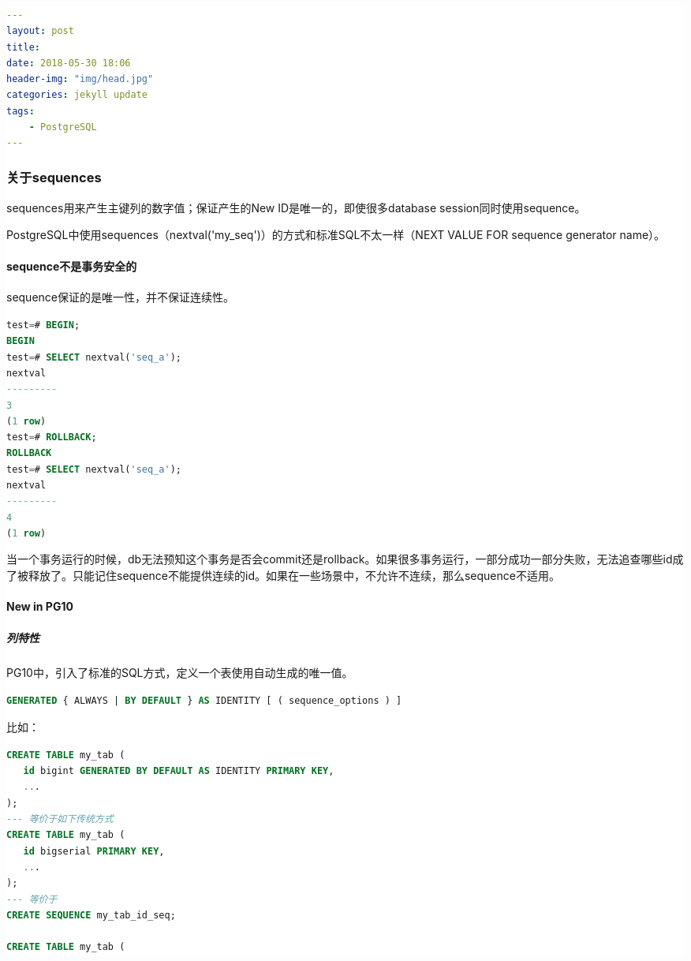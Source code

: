 ```yaml
---
layout: post
title: 
date: 2018-05-30 18:06
header-img: "img/head.jpg"
categories: jekyll update
tags:
    - PostgreSQL
---
```


### 关于sequences

sequences用来产生主键列的数字值；保证产生的New ID是唯一的，即使很多database session同时使用sequence。

PostgreSQL中使用sequences（nextval('my_seq')）的方式和标准SQL不太一样（NEXT VALUE FOR sequence generator name）。

#### sequence不是事务安全的

sequence保证的是唯一性，并不保证连续性。

```SQL
test=# BEGIN;
BEGIN
test=# SELECT nextval('seq_a');
nextval
---------
3
(1 row)
test=# ROLLBACK;
ROLLBACK
test=# SELECT nextval('seq_a');
nextval
---------
4
(1 row)
```

当一个事务运行的时候，db无法预知这个事务是否会commit还是rollback。如果很多事务运行，一部分成功一部分失败，无法追查哪些id成了被释放了。只能记住sequence不能提供连续的id。如果在一些场景中，不允许不连续，那么sequence不适用。

#### New in PG10

##### 列特性

PG10中，引入了标准的SQL方式，定义一个表使用自动生成的唯一值。

```sql
GENERATED { ALWAYS | BY DEFAULT } AS IDENTITY [ ( sequence_options ) ]
```

比如：

```sql
CREATE TABLE my_tab (
   id bigint GENERATED BY DEFAULT AS IDENTITY PRIMARY KEY,
   ...
);
--- 等价于如下传统方式
CREATE TABLE my_tab (
   id bigserial PRIMARY KEY,
   ...
);
--- 等价于
CREATE SEQUENCE my_tab_id_seq;
 
CREATE TABLE my_tab (
```